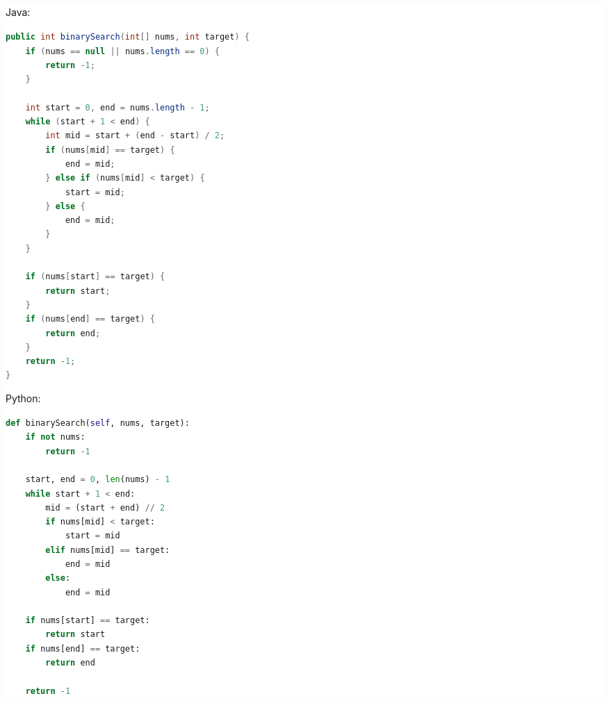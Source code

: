 Java:

```java
public int binarySearch(int[] nums, int target) {
    if (nums == null || nums.length == 0) {
        return -1;
    }

    int start = 0, end = nums.length - 1;
    while (start + 1 < end) {
        int mid = start + (end - start) / 2;
        if (nums[mid] == target) {
            end = mid;
        } else if (nums[mid] < target) {
            start = mid;
        } else {
            end = mid;
        }
    }

    if (nums[start] == target) {
        return start;
    }
    if (nums[end] == target) {
        return end;
    }
    return -1;
}
```

Python:

```python
def binarySearch(self, nums, target):
    if not nums:
        return -1

    start, end = 0, len(nums) - 1
    while start + 1 < end:
        mid = (start + end) // 2
        if nums[mid] < target:
            start = mid
        elif nums[mid] == target:
            end = mid
        else:
            end = mid

    if nums[start] == target:
        return start
    if nums[end] == target:
        return end

    return -1
```
